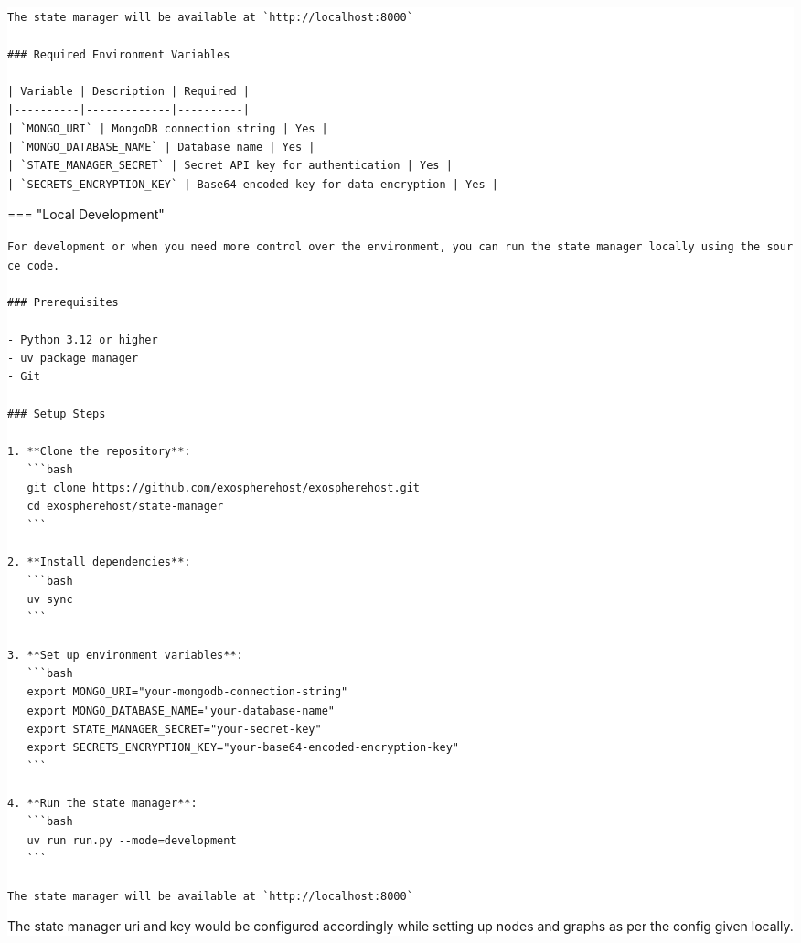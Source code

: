     The state manager will be available at `http://localhost:8000`

    ### Required Environment Variables

    | Variable | Description | Required |
    |----------|-------------|----------|
    | `MONGO_URI` | MongoDB connection string | Yes |
    | `MONGO_DATABASE_NAME` | Database name | Yes |
    | `STATE_MANAGER_SECRET` | Secret API key for authentication | Yes |
    | `SECRETS_ENCRYPTION_KEY` | Base64-encoded key for data encryption | Yes |

=== "Local Development"

    For development or when you need more control over the environment, you can run the state manager locally using the source code.

    ### Prerequisites

    - Python 3.12 or higher
    - uv package manager
    - Git

    ### Setup Steps

    1. **Clone the repository**:
       ```bash
       git clone https://github.com/exospherehost/exospherehost.git
       cd exospherehost/state-manager
       ```

    2. **Install dependencies**:
       ```bash
       uv sync
       ```

    3. **Set up environment variables**:
       ```bash
       export MONGO_URI="your-mongodb-connection-string"
       export MONGO_DATABASE_NAME="your-database-name"
       export STATE_MANAGER_SECRET="your-secret-key"
       export SECRETS_ENCRYPTION_KEY="your-base64-encoded-encryption-key"
       ```

    4. **Run the state manager**:
       ```bash
       uv run run.py --mode=development
       ```

    The state manager will be available at `http://localhost:8000` 

The state manager uri and key would be configured accordingly while setting up nodes and graphs as per the config given locally.
